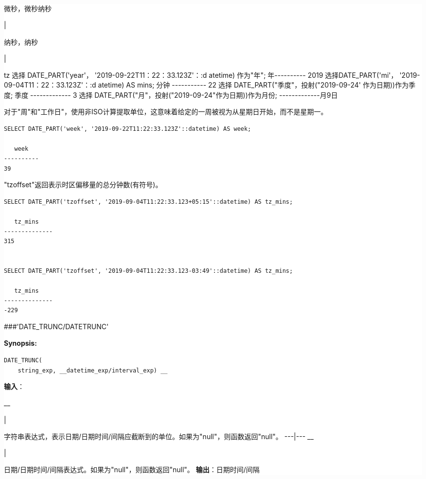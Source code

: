 微秒，微秒纳秒

|

纳秒，纳秒

|

tz 选择 DATE_PART('year'， '2019-09-22T11：22：33.123Z'：:d atetime) 作为"年";          年---------- 2019 选择DATE_PART('mi'， '2019-09-04T11：22：33.123Z'：:d atetime) AS mins;          分钟 ----------- 22 选择 DATE_PART("季度"，投射("2019-09-24' 作为日期))作为季度;          季度 ------------- 3 选择 DATE_PART("月"，投射("2019-09-24"作为日期))作为月份;          -------------月9日

对于"周"和"工作日"，使用非ISO计算提取单位，这意味着给定的一周被视为从星期日开始，而不是星期一。

    
    
    SELECT DATE_PART('week', '2019-09-22T11:22:33.123Z'::datetime) AS week;
    
       week
    ----------
    39

"tzoffset"返回表示时区偏移量的总分钟数(有符号)。

    
    
    SELECT DATE_PART('tzoffset', '2019-09-04T11:22:33.123+05:15'::datetime) AS tz_mins;
    
       tz_mins
    --------------
    315
    
    
    SELECT DATE_PART('tzoffset', '2019-09-04T11:22:33.123-03:49'::datetime) AS tz_mins;
    
       tz_mins
    --------------
    -229

###'DATE_TRUNC/DATETRUNC'

**Synopsis:**

    
    
    DATE_TRUNC(
        string_exp, __datetime_exp/interval_exp) __

**输入**：

__

|

字符串表达式，表示日期/日期时间/间隔应截断到的单位。如果为"null"，则函数返回"null"。   ---|---    __

|

日期/日期时间/间隔表达式。如果为"null"，则函数返回"null"。   **输出**：日期时间/间隔

